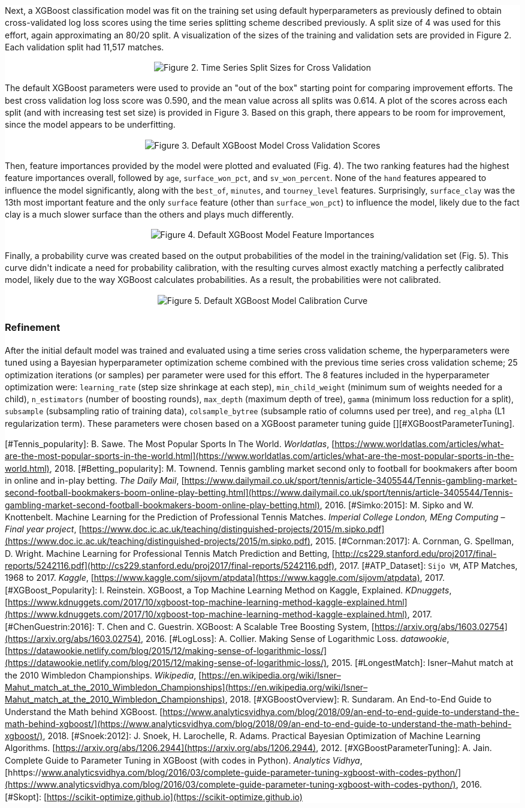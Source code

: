 Next, a XGBoost classification model was fit on the training set using default hyperparameters as previously defined to obtain cross-validated log loss scores using the time series splitting scheme described previously. A split size of 4 was used for this effort, again approximating an 80/20 split. A visualization of the sizes of the training and validation sets are provided in Figure 2. Each validation split had 11,517 matches. 

<center>

![Figure 2. Time Series Split Sizes for Cross Validation](time_series_split.png)

</center>

The default XGBoost parameters were used to provide an "out of the box" starting point for comparing improvement efforts. The best cross validation log loss score was 0.590, and the mean value across all splits was 0.614. A plot of the scores across each split (and with increasing test set size) is provided in Figure 3. Based on this graph, there appears to be room for improvement, since the model appears to be underfitting. 

<center>

![Figure 3. Default XGBoost Model Cross Validation Scores](default_clf_learning_curves.png)

</center>

Then, feature importances provided by the model were plotted and evaluated (Fig. 4). The two ranking features had the highest feature importances overall, followed by `age`, `surface_won_pct`, and `sv_won_percent`. None of the `hand` features appeared to influence the model significantly, along with the `best_of`, `minutes`, and `tourney_level` features. Surprisingly, `surface_clay` was the 13th most important feature and the only `surface` feature (other than `surface_won_pct`) to influence the model, likely due to the fact clay is a much slower surface than the others and plays much differently. 

<center>

![Figure 4. Default XGBoost Model Feature Importances](default_clf_feature_importances.png)

</center>

Finally, a probability curve was created based on the output probabilities of the model in the training/validation set (Fig. 5). This curve didn't indicate a need for probability calibration, with the resulting curves almost exactly matching a perfectly calibrated model, likely due to the way XGBoost calculates probabilities. As a result, the probabilities were not calibrated. 

<center>

![Figure 5. Default XGBoost Model Calibration Curve](default_clf_calibration_curve.png)

</center>

### Refinement

After the initial default model was trained and evaluated using a time series cross validation scheme, the hyperparameters were tuned using a Bayesian hyperparameter optimization scheme combined with the previous time series cross validation scheme; 25 optimization iterations (or samples) per parameter were used for this effort. The 8 features included in the hyperparameter optimization were: `learning_rate` (step size shrinkage at each step), `min_child_weight` (minimum sum of weights needed for a child), `n_estimators` (number of boosting rounds), `max_depth` (maximum depth of tree), `gamma` (minimum loss reduction for a split), `subsample` (subsampling ratio of training data), `colsample_bytree` (subsample ratio of columns used per tree), and `reg_alpha` (L1 regularization term). These parameters were chosen based on a XGBoost parameter tuning guide [][#XGBoostParameterTuning].


[#Tennis_popularity]: B. Sawe. The Most Popular Sports In The World. _Worldatlas_, [https://www.worldatlas.com/articles/what-are-the-most-popular-sports-in-the-world.html](https://www.worldatlas.com/articles/what-are-the-most-popular-sports-in-the-world.html), 2018.
[#Betting_popularity]: M. Townend. Tennis gambling market second only to football for bookmakers after boom in online and in-play betting. _The Daily Mail_, [https://www.dailymail.co.uk/sport/tennis/article-3405544/Tennis-gambling-market-second-football-bookmakers-boom-online-play-betting.html](https://www.dailymail.co.uk/sport/tennis/article-3405544/Tennis-gambling-market-second-football-bookmakers-boom-online-play-betting.html), 2016.
[#Simko:2015]: M. Sipko and W. Knottenbelt. Machine Learning for the Prediction of Professional Tennis Matches. _Imperial College London, MEng Computing – Final year project_, [https://www.doc.ic.ac.uk/teaching/distinguished-projects/2015/m.sipko.pdf](https://www.doc.ic.ac.uk/teaching/distinguished-projects/2015/m.sipko.pdf), 2015.
[#Cornman:2017]: A. Cornman, G. Spellman, D. Wright. Machine Learning for Professional Tennis Match Prediction and Betting, [http://cs229.stanford.edu/proj2017/final-reports/5242116.pdf](http://cs229.stanford.edu/proj2017/final-reports/5242116.pdf), 2017.
[#ATP_Dataset]: `Sijo VM`, ATP Matches, 1968 to 2017. _Kaggle_, [https://www.kaggle.com/sijovm/atpdata](https://www.kaggle.com/sijovm/atpdata), 2017. 
[#XGBoost_Popularity]: I. Reinstein. XGBoost, a Top Machine Learning Method on Kaggle, Explained. _KDnuggets_, [https://www.kdnuggets.com/2017/10/xgboost-top-machine-learning-method-kaggle-explained.html](https://www.kdnuggets.com/2017/10/xgboost-top-machine-learning-method-kaggle-explained.html), 2017.
[#ChenGuestrin:2016]: T. Chen and C. Guestrin. XGBoost: A Scalable Tree Boosting System, [https://arxiv.org/abs/1603.02754](https://arxiv.org/abs/1603.02754), 2016.
[#LogLoss]: A. Collier. Making Sense of Logarithmic Loss. _datawookie_, [https://datawookie.netlify.com/blog/2015/12/making-sense-of-logarithmic-loss/](https://datawookie.netlify.com/blog/2015/12/making-sense-of-logarithmic-loss/), 2015. 
[#LongestMatch]: Isner–Mahut match at the 2010 Wimbledon Championships. _Wikipedia_, [https://en.wikipedia.org/wiki/Isner–Mahut_match_at_the_2010_Wimbledon_Championships](https://en.wikipedia.org/wiki/Isner–Mahut_match_at_the_2010_Wimbledon_Championships), 2018. 
[#XGBoostOverview]: R. Sundaram. An End-to-End Guide to Understand the Math behind XGBoost. [https://www.analyticsvidhya.com/blog/2018/09/an-end-to-end-guide-to-understand-the-math-behind-xgboost/](https://www.analyticsvidhya.com/blog/2018/09/an-end-to-end-guide-to-understand-the-math-behind-xgboost/), 2018.
[#Snoek:2012]: J. Snoek, H. Larochelle, R. Adams. Practical Bayesian Optimization of Machine Learning Algorithms. [https://arxiv.org/abs/1206.2944](https://arxiv.org/abs/1206.2944), 2012.
[#XGBoostParameterTuning]: A. Jain. Complete Guide to Parameter Tuning in XGBoost (with codes in Python). _Analytics Vidhya_, [hhttps://www.analyticsvidhya.com/blog/2016/03/complete-guide-parameter-tuning-xgboost-with-codes-python/](https://www.analyticsvidhya.com/blog/2016/03/complete-guide-parameter-tuning-xgboost-with-codes-python/), 2016.
[#Skopt]: [https://scikit-optimize.github.io](https://scikit-optimize.github.io)